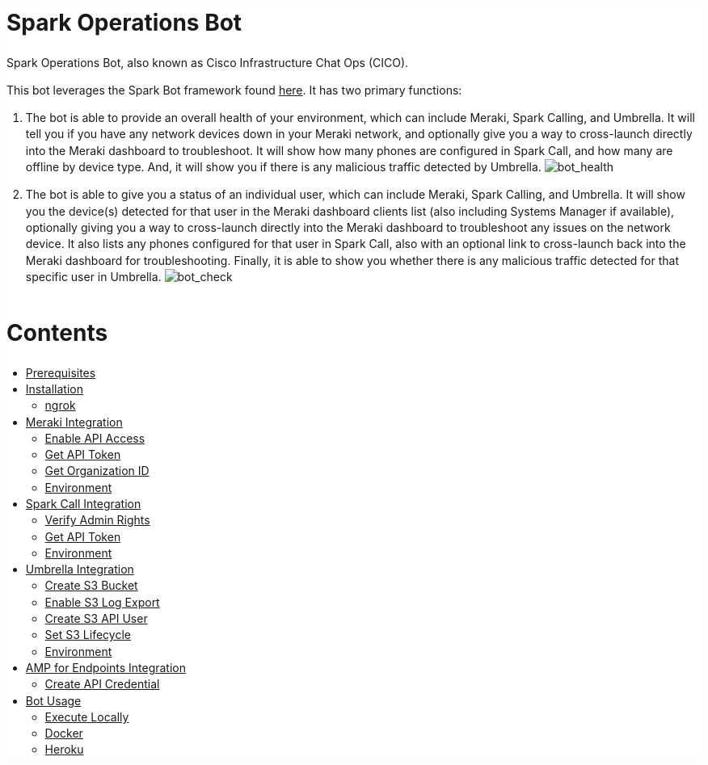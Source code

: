# Spark Operations Bot
Spark Operations Bot, also known as Cisco Infrastructure Chat Ops (CICO).

This bot leverages the Spark Bot framework found [here](https://github.com/imapex/ciscosparkbot). It has two primary functions:

1. The bot is able to provide an overall health of your environment, which can include Meraki, Spark Calling, and Umbrella. It will tell you if you have any network devices down in your Meraki network, and optionally give you a way to cross-launch directly into the Meraki dashboard to troubleshoot. It will show how many phones are configured in Spark Call, and how many are offline by device type. And, it will show you if there is any malicious traffic detected by Umbrella.
![bot_health](images/bot_health.png)

2. The bot is able to give you a status of an individual user, which can include Meraki, Spark Calling, and Umbrella. It will show you the device(s) detected for that user in the Meraki dashboard clients list (also including Systems Manager if available), optionally giving you a way to cross-launch directly into the Meraki dashboard to troubleshoot any issues on the network device. It also lists any phones configured for that user in Spark Call, also with an optional link to cross-launch back into the Meraki dashboard for troubleshooting. Finally, it is able to show you whether there is any malicious traffic detected for that specific user in Umbrella.
![bot_check](images/bot_check.png)

# Contents
- [Prerequisites](#prerequisites)
- [Installation](#installation)
  - [ngrok](#ngrok)
- [Meraki Integration](#meraki)
  - [Enable API Access](#meraki-api-access)
  - [Get API Token](#meraki-api-token)
  - [Get Organization ID](#meraki-org-id)
  - [Environment](#meraki-env-setup)
- [Spark Call Integration](#sparkcall)
  - [Verify Admin Rights](#sparkcall-admin)
  - [Get API Token](#sparkcall-token)
  - [Environment](#sparkcall-env-setup)
- [Umbrella Integration](#umbrella)
  - [Create S3 Bucket](#umbrella-s3)
  - [Enable S3 Log Export](#umbrella-export)
  - [Create S3 API User](#umbrella-s3-api)
  - [Set S3 Lifecycle](#umbrella-s3-retention)
  - [Environment](#umbrella-env-setup)
- [AMP for Endpoints Integration](#a4e)
  - [Create API Credential](#a4e-token)
- [Bot Usage](#usage)
  - [Execute Locally](#local-run)
  - [Docker](#docker-run)
  - [Heroku](#heroku-run)

